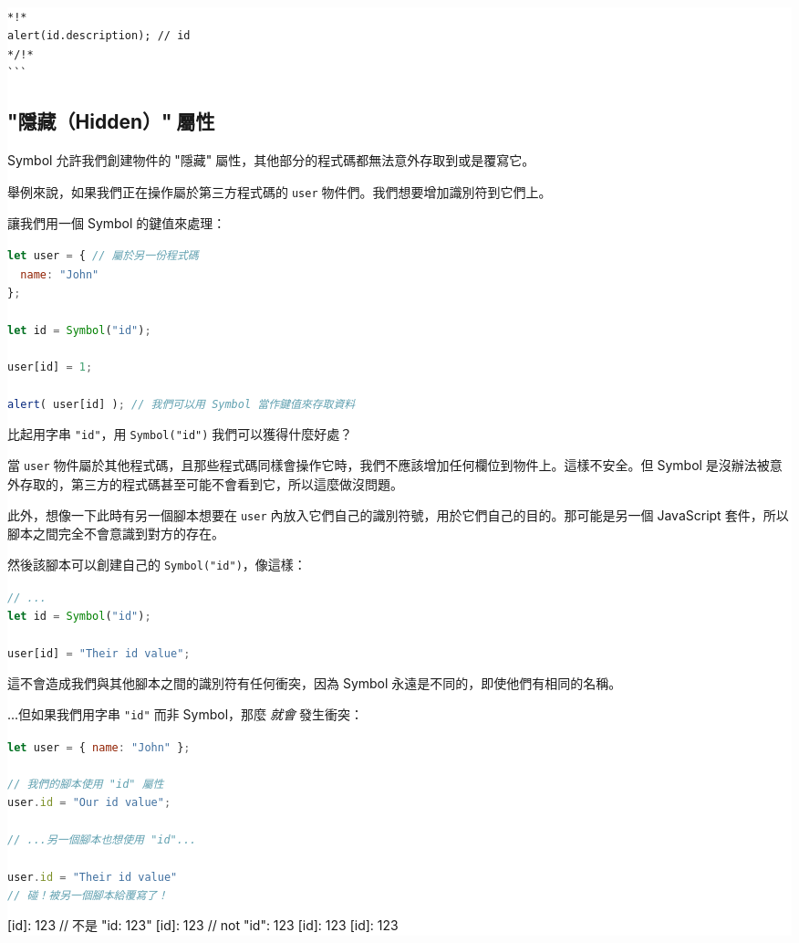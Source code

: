 ````warn header="Symbol 並不會被自動轉換成字串"
*!*
alert(id.description); // id
*/!*
```

````

## "隱藏（Hidden）" 屬性

Symbol 允許我們創建物件的 "隱藏" 屬性，其他部分的程式碼都無法意外存取到或是覆寫它。

舉例來說，如果我們正在操作屬於第三方程式碼的 `user` 物件們。我們想要增加識別符到它們上。

讓我們用一個 Symbol 的鍵值來處理：

```js run
let user = { // 屬於另一份程式碼
  name: "John"
};

let id = Symbol("id");

user[id] = 1;

alert( user[id] ); // 我們可以用 Symbol 當作鍵值來存取資料
```

比起用字串 `"id"`，用 `Symbol("id")` 我們可以獲得什麼好處？

當 `user` 物件屬於其他程式碼，且那些程式碼同樣會操作它時，我們不應該增加任何欄位到物件上。這樣不安全。但 Symbol 是沒辦法被意外存取的，第三方的程式碼甚至可能不會看到它，所以這麼做沒問題。

此外，想像一下此時有另一個腳本想要在 `user` 內放入它們自己的識別符號，用於它們自己的目的。那可能是另一個 JavaScript 套件，所以腳本之間完全不會意識到對方的存在。

然後該腳本可以創建自己的 `Symbol("id")`，像這樣：

```js
// ...
let id = Symbol("id");

user[id] = "Their id value";
```

這不會造成我們與其他腳本之間的識別符有任何衝突，因為 Symbol 永遠是不同的，即使他們有相同的名稱。

...但如果我們用字串 `"id"` 而非 Symbol，那麼 *就會* 發生衝突：

```js run
let user = { name: "John" };

// 我們的腳本使用 "id" 屬性
user.id = "Our id value";

// ...另一個腳本也想使用 "id"...

user.id = "Their id value"
// 碰！被另一個腳本給覆寫了！
```


  [id]: 123 // 不是 "id: 123"
  [id]: 123 // not "id": 123
  [id]: 123
  [id]: 123